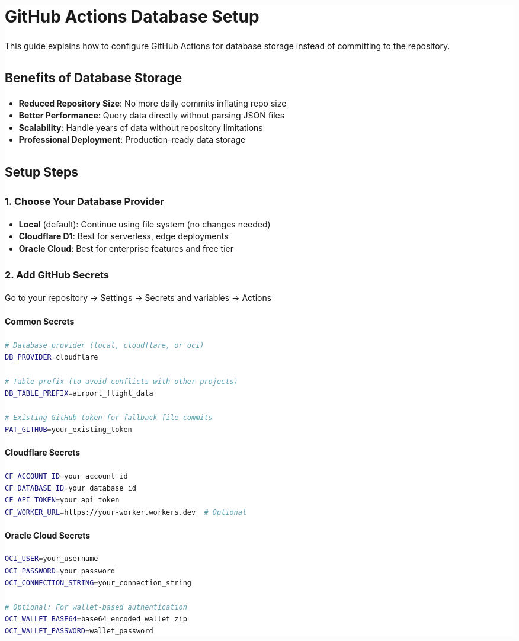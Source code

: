 # GitHub Actions Database Setup

This guide explains how to configure GitHub Actions for database storage instead of committing to the repository.

## Benefits of Database Storage

- **Reduced Repository Size**: No more daily commits inflating repo size
- **Better Performance**: Query data directly without parsing JSON files
- **Scalability**: Handle years of data without repository limitations
- **Professional Deployment**: Production-ready data storage

## Setup Steps

### 1. Choose Your Database Provider

- **Local** (default): Continue using file system (no changes needed)
- **Cloudflare D1**: Best for serverless, edge deployments
- **Oracle Cloud**: Best for enterprise features and free tier

### 2. Add GitHub Secrets

Go to your repository → Settings → Secrets and variables → Actions

#### Common Secrets

```bash
# Database provider (local, cloudflare, or oci)
DB_PROVIDER=cloudflare

# Table prefix (to avoid conflicts with other projects)
DB_TABLE_PREFIX=airport_flight_data

# Existing GitHub token for fallback file commits
PAT_GITHUB=your_existing_token
```

#### Cloudflare Secrets

```bash
CF_ACCOUNT_ID=your_account_id
CF_DATABASE_ID=your_database_id
CF_API_TOKEN=your_api_token
CF_WORKER_URL=https://your-worker.workers.dev  # Optional
```

#### Oracle Cloud Secrets

```bash
OCI_USER=your_username
OCI_PASSWORD=your_password
OCI_CONNECTION_STRING=your_connection_string

# Optional: For wallet-based authentication
OCI_WALLET_BASE64=base64_encoded_wallet_zip
OCI_WALLET_PASSWORD=wallet_password
```
